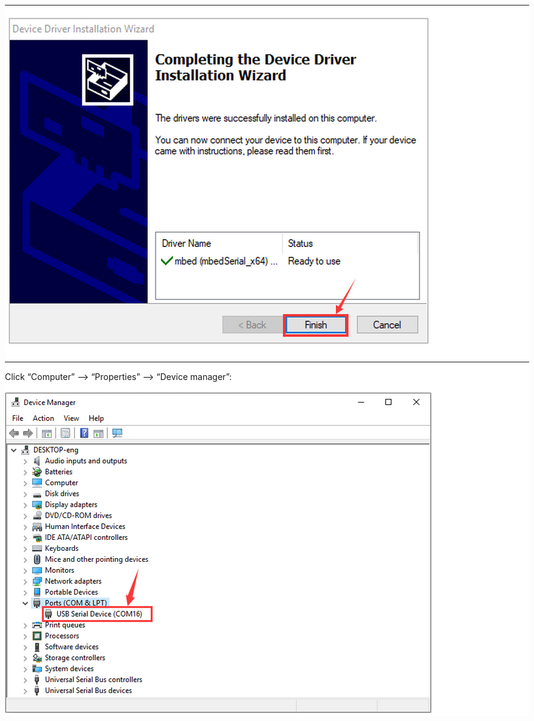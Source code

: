 ------

![img](img/161269041ca90e3ffded0b3add2a03ff.png)

------

Click “Computer”  —> “Properties” —> “Device manager”:

![img](img/2bd409a5d1dafbac6733cffad85ef233.png)
